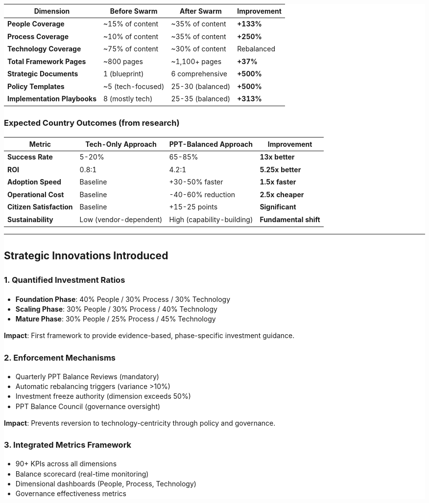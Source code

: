 | Dimension | Before Swarm | After Swarm | Improvement |
|-----------|-------------|-------------|-------------|
| **People Coverage** | ~15% of content | ~35% of content | **+133%** |
| **Process Coverage** | ~10% of content | ~35% of content | **+250%** |
| **Technology Coverage** | ~75% of content | ~30% of content | Rebalanced |
| **Total Framework Pages** | ~800 pages | ~1,100+ pages | **+37%** |
| **Strategic Documents** | 1 (blueprint) | 6 comprehensive | **+500%** |
| **Policy Templates** | ~5 (tech-focused) | 25-30 (balanced) | **+500%** |
| **Implementation Playbooks** | 8 (mostly tech) | 25-35 (balanced) | **+313%** |

### Expected Country Outcomes (from research)

| Metric | Tech-Only Approach | PPT-Balanced Approach | Improvement |
|--------|-------------------|----------------------|-------------|
| **Success Rate** | 5-20% | 65-85% | **13x better** |
| **ROI** | 0.8:1 | 4.2:1 | **5.25x better** |
| **Adoption Speed** | Baseline | +30-50% faster | **1.5x faster** |
| **Operational Cost** | Baseline | -40-60% reduction | **2.5x cheaper** |
| **Citizen Satisfaction** | Baseline | +15-25 points | **Significant** |
| **Sustainability** | Low (vendor-dependent) | High (capability-building) | **Fundamental shift** |

---

## Strategic Innovations Introduced

### 1. **Quantified Investment Ratios**
- **Foundation Phase**: 40% People / 30% Process / 30% Technology
- **Scaling Phase**: 30% People / 30% Process / 40% Technology
- **Mature Phase**: 30% People / 25% Process / 45% Technology

**Impact**: First framework to provide evidence-based, phase-specific investment guidance.

### 2. **Enforcement Mechanisms**
- Quarterly PPT Balance Reviews (mandatory)
- Automatic rebalancing triggers (variance >10%)
- Investment freeze authority (dimension exceeds 50%)
- PPT Balance Council (governance oversight)

**Impact**: Prevents reversion to technology-centricity through policy and governance.

### 3. **Integrated Metrics Framework**
- 90+ KPIs across all dimensions
- Balance scorecard (real-time monitoring)
- Dimensional dashboards (People, Process, Technology)
- Governance effectiveness metrics
